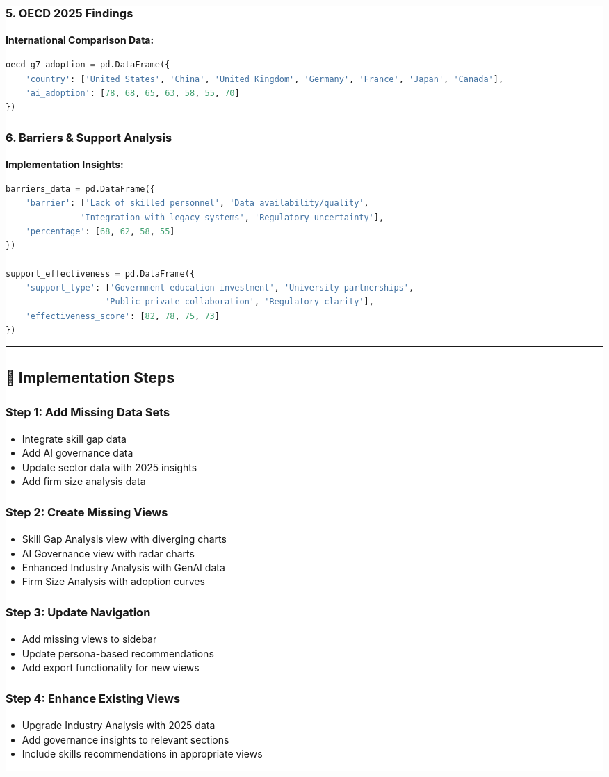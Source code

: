 ### **5. OECD 2025 Findings**
**International Comparison Data:**
```python
oecd_g7_adoption = pd.DataFrame({
    'country': ['United States', 'China', 'United Kingdom', 'Germany', 'France', 'Japan', 'Canada'],
    'ai_adoption': [78, 68, 65, 63, 58, 55, 70]
})
```

### **6. Barriers & Support Analysis**
**Implementation Insights:**
```python
barriers_data = pd.DataFrame({
    'barrier': ['Lack of skilled personnel', 'Data availability/quality', 
               'Integration with legacy systems', 'Regulatory uncertainty'],
    'percentage': [68, 62, 58, 55]
})

support_effectiveness = pd.DataFrame({
    'support_type': ['Government education investment', 'University partnerships', 
                    'Public-private collaboration', 'Regulatory clarity'],
    'effectiveness_score': [82, 78, 75, 73]
})
```

---

## 🔧 **Implementation Steps**

### **Step 1: Add Missing Data Sets**
- Integrate skill gap data
- Add AI governance data  
- Update sector data with 2025 insights
- Add firm size analysis data

### **Step 2: Create Missing Views**
- Skill Gap Analysis view with diverging charts
- AI Governance view with radar charts
- Enhanced Industry Analysis with GenAI data
- Firm Size Analysis with adoption curves

### **Step 3: Update Navigation**
- Add missing views to sidebar
- Update persona-based recommendations
- Add export functionality for new views

### **Step 4: Enhance Existing Views**
- Upgrade Industry Analysis with 2025 data
- Add governance insights to relevant sections
- Include skills recommendations in appropriate views

---